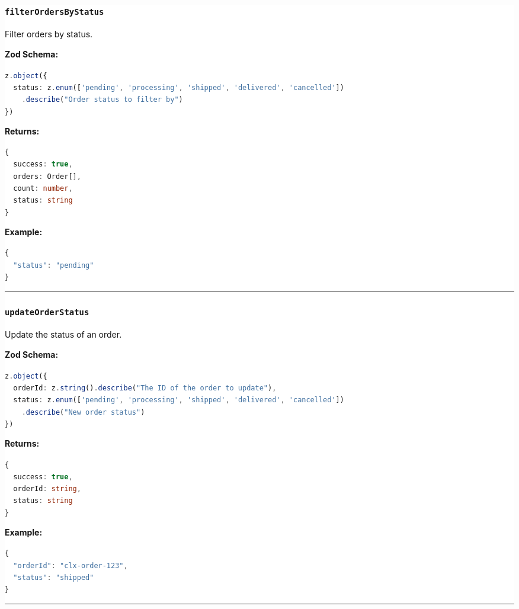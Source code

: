 
### `filterOrdersByStatus`
Filter orders by status.

**Zod Schema:**
```typescript
z.object({
  status: z.enum(['pending', 'processing', 'shipped', 'delivered', 'cancelled'])
    .describe("Order status to filter by")
})
```

**Returns:**
```typescript
{
  success: true,
  orders: Order[],
  count: number,
  status: string
}
```

**Example:**
```typescript
{
  "status": "pending"
}
```

---

### `updateOrderStatus`
Update the status of an order.

**Zod Schema:**
```typescript
z.object({
  orderId: z.string().describe("The ID of the order to update"),
  status: z.enum(['pending', 'processing', 'shipped', 'delivered', 'cancelled'])
    .describe("New order status")
})
```

**Returns:**
```typescript
{
  success: true,
  orderId: string,
  status: string
}
```

**Example:**
```typescript
{
  "orderId": "clx-order-123",
  "status": "shipped"
}
```

---